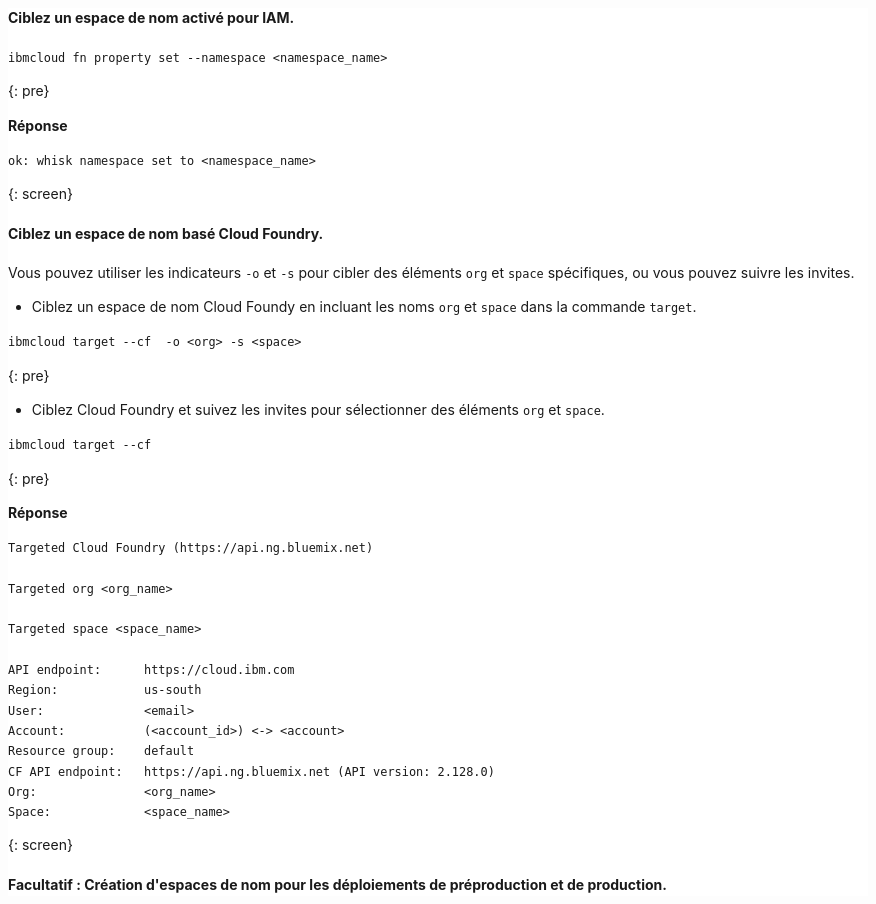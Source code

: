 
#### Ciblez un espace de nom activé pour IAM. 
  ```
  ibmcloud fn property set --namespace <namespace_name>
  ``` 
  {: pre}


**Réponse**
  ```
  ok: whisk namespace set to <namespace_name>
  ```
  {: screen}
  
#### Ciblez un espace de nom basé Cloud Foundry.  
  
Vous pouvez utiliser les indicateurs `-o` et `-s` pour cibler des éléments `org` et `space` spécifiques, ou vous pouvez suivre les invites.

* Ciblez un espace de nom Cloud Foundy en incluant les noms `org` et `space` dans la commande `target`.

```
ibmcloud target --cf  -o <org> -s <space>
```
{: pre}

* Ciblez Cloud Foundry et suivez les invites pour sélectionner des éléments `org` et `space`.

```
ibmcloud target --cf
```
{: pre}


**Réponse**
  ```
  Targeted Cloud Foundry (https://api.ng.bluemix.net)

  Targeted org <org_name>

  Targeted space <space_name>
                        
  API endpoint:      https://cloud.ibm.com   
  Region:            us-south   
  User:              <email>   
  Account:           (<account_id>) <-> <account>   
  Resource group:    default   
  CF API endpoint:   https://api.ng.bluemix.net (API version: 2.128.0)   
  Org:               <org_name>   
  Space:             <space_name>  
  ```
  {: screen} 





#### Facultatif : Création d'espaces de nom pour les déploiements de préproduction et de production.
